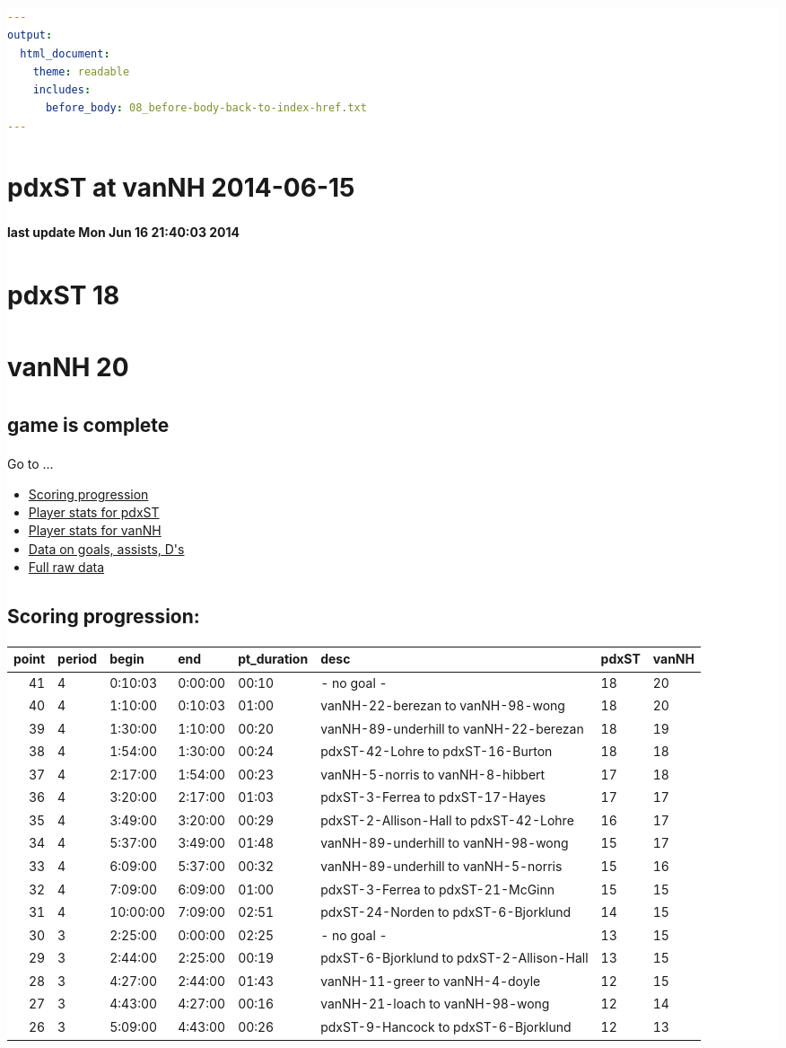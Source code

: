 ```yaml
---
output:
  html_document:
    theme: readable
    includes:
      before_body: 08_before-body-back-to-index-href.txt
---
```




# pdxST at vanNH 2014-06-15



#### last update Mon Jun 16 21:40:03 2014
# pdxST 18
# vanNH 20
## game is complete

Go to ...  
  * [Scoring progression](#scoringProgression)  
  * [Player stats for pdxST](#away)  
  * [Player stats for vanNH](#home)  
  * [Data on goals, assists, D's](#selectData)  
  * [Full raw data](#rawData)  

## Scoring progression<a id="scoringProgression"></a>:

| point|period |begin    |end     |pt_duration |desc                                      |pdxST |vanNH |
|-----:|:------|:--------|:-------|:-----------|:-----------------------------------------|:-----|:-----|
|    41|4      |0:10:03  |0:00:00 |00:10       |- no goal -                               |18    |20    |
|    40|4      |1:10:00  |0:10:03 |01:00       |vanNH-22-berezan to vanNH-98-wong         |18    |20    |
|    39|4      |1:30:00  |1:10:00 |00:20       |vanNH-89-underhill to vanNH-22-berezan    |18    |19    |
|    38|4      |1:54:00  |1:30:00 |00:24       |pdxST-42-Lohre to pdxST-16-Burton         |18    |18    |
|    37|4      |2:17:00  |1:54:00 |00:23       |vanNH-5-norris to vanNH-8-hibbert         |17    |18    |
|    36|4      |3:20:00  |2:17:00 |01:03       |pdxST-3-Ferrea to pdxST-17-Hayes          |17    |17    |
|    35|4      |3:49:00  |3:20:00 |00:29       |pdxST-2-Allison-Hall to pdxST-42-Lohre    |16    |17    |
|    34|4      |5:37:00  |3:49:00 |01:48       |vanNH-89-underhill to vanNH-98-wong       |15    |17    |
|    33|4      |6:09:00  |5:37:00 |00:32       |vanNH-89-underhill to vanNH-5-norris      |15    |16    |
|    32|4      |7:09:00  |6:09:00 |01:00       |pdxST-3-Ferrea to pdxST-21-McGinn         |15    |15    |
|    31|4      |10:00:00 |7:09:00 |02:51       |pdxST-24-Norden to pdxST-6-Bjorklund      |14    |15    |
|    30|3      |2:25:00  |0:00:00 |02:25       |- no goal -                               |13    |15    |
|    29|3      |2:44:00  |2:25:00 |00:19       |pdxST-6-Bjorklund to pdxST-2-Allison-Hall |13    |15    |
|    28|3      |4:27:00  |2:44:00 |01:43       |vanNH-11-greer to vanNH-4-doyle           |12    |15    |
|    27|3      |4:43:00  |4:27:00 |00:16       |vanNH-21-loach to vanNH-98-wong           |12    |14    |
|    26|3      |5:09:00  |4:43:00 |00:26       |pdxST-9-Hancock to pdxST-6-Bjorklund      |12    |13    |